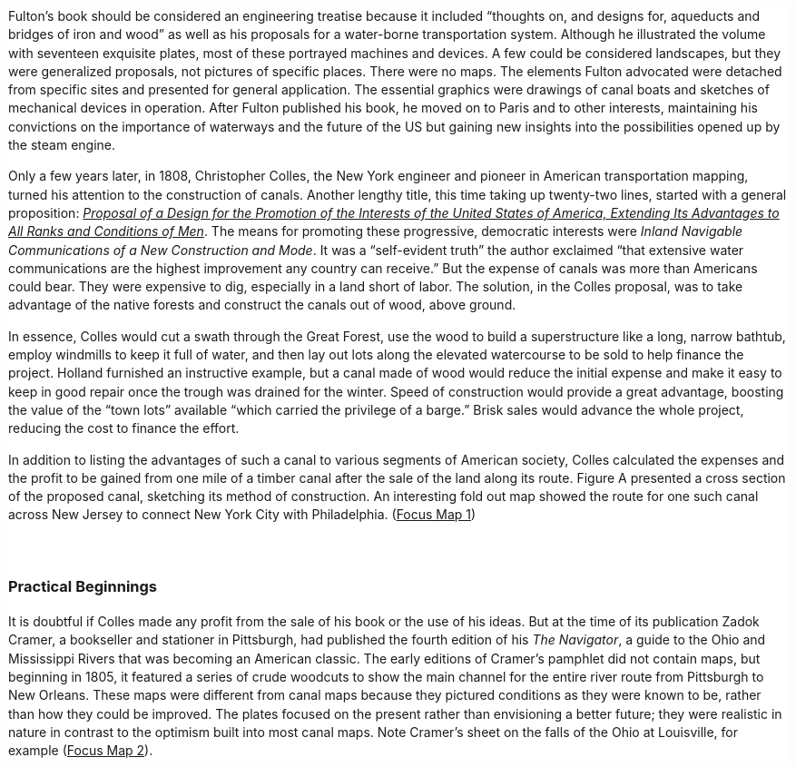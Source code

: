 Fulton’s book should be considered an engineering treatise because it included “thoughts on, and designs for, aqueducts and bridges of iron and wood” as well as his proposals for a water-borne transportation system. Although he illustrated the volume with seventeen exquisite plates, most of these portrayed machines and devices. A few could be considered landscapes, but they were generalized proposals, not pictures of specific places. There were no maps. The elements Fulton advocated were detached from specific sites and presented for general application. The essential graphics were drawings of canal boats and sketches of mechanical devices in operation. After Fulton published his book, he moved on to Paris and to other interests, maintaining his convictions on the importance of waterways and the future of the US but gaining new insights into the possibilities opened up by the steam engine.

Only a few years later, in 1808, Christopher Colles, the New York engineer and pioneer in American transportation mapping, turned his attention to the construction of canals. Another lengthy title, this time taking up twenty-two lines, started with a general proposition: [_Proposal of a Design for the Promotion of the Interests of the United States of America, Extending Its Advantages to All Ranks and Conditions of Men_](/waterways-cartography-part-1/1808-proposed-canal-new-york). The means for promoting these progressive, democratic interests were _Inland Navigable Communications of a New Construction and Mode_. It was a “self-evident truth” the author exclaimed “that extensive water communications are the highest improvement any country can receive.” But the expense of canals was more than Americans could bear. They were expensive to dig, especially in a land short of labor. The solution, in the Colles proposal, was to take advantage of the native forests and construct the canals out of wood, above ground.

In essence, Colles would cut a swath through the Great Forest, use the wood to build a superstructure like a long, narrow bathtub, employ windmills to keep it full of water, and then lay out lots along the elevated watercourse to be sold to help finance the project. Holland furnished an instructive example, but a canal made of wood would reduce the initial expense and make it easy to keep in good repair once the trough was drained for the winter. Speed of construction would provide a great advantage, boosting the value of the “town lots” available “which carried the privilege of a barge.” Brisk sales would advance the whole project, reducing the cost to finance the effort.

In addition to listing the advantages of such a canal to various segments of American society, Colles calculated the expenses and the profit to be gained from one mile of a timber canal after the sale of the land along its route. Figure A presented a cross section of the proposed canal, sketching its method of construction. An interesting fold out map showed the route for one such canal across New Jersey to connect New York City with Philadelphia. ([Focus Map 1](/waterways-cartography-part-1/1808-proposed-canal-new-york))

<Image index=2 />

### Practical Beginnings

It is doubtful if Colles made any profit from the sale of his book or the use of his ideas. But at the time of its publication Zadok Cramer, a bookseller and stationer in Pittsburgh, had published the fourth edition of his _The Navigator_, a guide to the Ohio and Mississippi Rivers that was becoming an American classic. The early editions of Cramer’s pamphlet did not contain maps, but beginning in 1805, it featured a series of crude woodcuts to show the main channel for the entire river route from Pittsburgh to New Orleans. These maps were different from canal maps because they pictured conditions as they were known to be, rather than how they could be improved. The plates focused on the present rather than envisioning a better future; they were realistic in nature in contrast to the optimism built into most canal maps. Note Cramer’s sheet on the falls of the Ohio at Louisville, for example ([Focus Map 2](/waterways-cartography-part-1/1817-navigation-guide-for-inland-rivers#top)).
